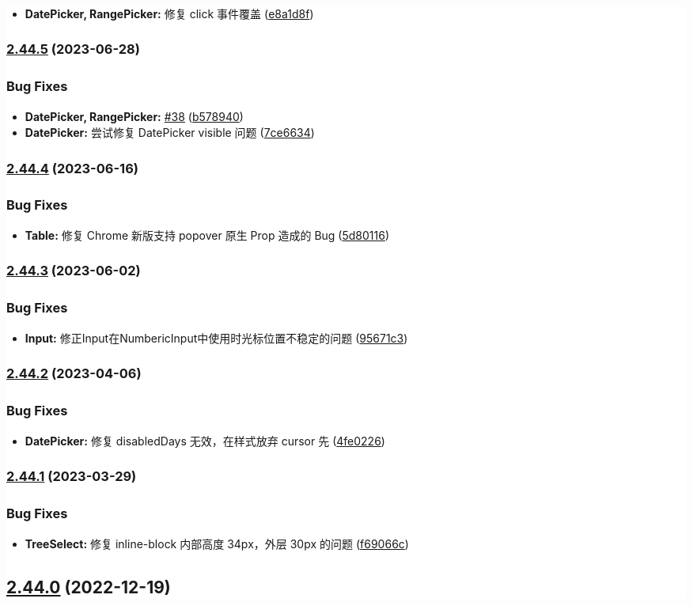 * **DatePicker, RangePicker:** 修复 click 事件覆盖 ([e8a1d8f](https://github.com/wxad/adui/commit/e8a1d8f7f40dc82eb7cd9f063ce4bb4d9d97b14a))

### [2.44.5](https://github.com/wxad/adui/compare/v2.44.4...v2.44.5) (2023-06-28)


### Bug Fixes

* **DatePicker, RangePicker:** [#38](https://github.com/wxad/adui/issues/38) ([b578940](https://github.com/wxad/adui/commit/b57894084b7ff05720cf19f165b9efea5a22ec23))
* **DatePicker:** 尝试修复 DatePicker visible 问题 ([7ce6634](https://github.com/wxad/adui/commit/7ce66346727c3710fbcef38db77a4567c95860ee))

### [2.44.4](https://github.com/wxad/adui/compare/v2.44.3...v2.44.4) (2023-06-16)


### Bug Fixes

* **Table:** 修复 Chrome 新版支持 popover 原生 Prop 造成的 Bug ([5d80116](https://github.com/wxad/adui/commit/5d801162716f5a0f8f215b9f08e8e9792fc466be))

### [2.44.3](https://github.com/wxad/adui/compare/v2.44.2...v2.44.3) (2023-06-02)


### Bug Fixes

* **Input:** 修正Input在NumbericInput中使用时光标位置不稳定的问题 ([95671c3](https://github.com/wxad/adui/commit/95671c3eac59506d500894a9ff6e3741a5d6701f))

### [2.44.2](https://github.com/wxad/adui/compare/v2.44.1...v2.44.2) (2023-04-06)


### Bug Fixes

* **DatePicker:** 修复 disabledDays 无效，在样式放弃 cursor 先 ([4fe0226](https://github.com/wxad/adui/commit/4fe022683065732f0338ff37bb96a8eb1ccb527a))

### [2.44.1](https://github.com/wxad/adui/compare/v2.44.0...v2.44.1) (2023-03-29)


### Bug Fixes

* **TreeSelect:** 修复 inline-block 内部高度 34px，外层 30px 的问题 ([f69066c](https://github.com/wxad/adui/commit/f69066c66195237c5863e27316cf6dbc0f5ee0a3))

## [2.44.0](https://github.com/wxad/adui/compare/v2.43.2...v2.44.0) (2022-12-19)
